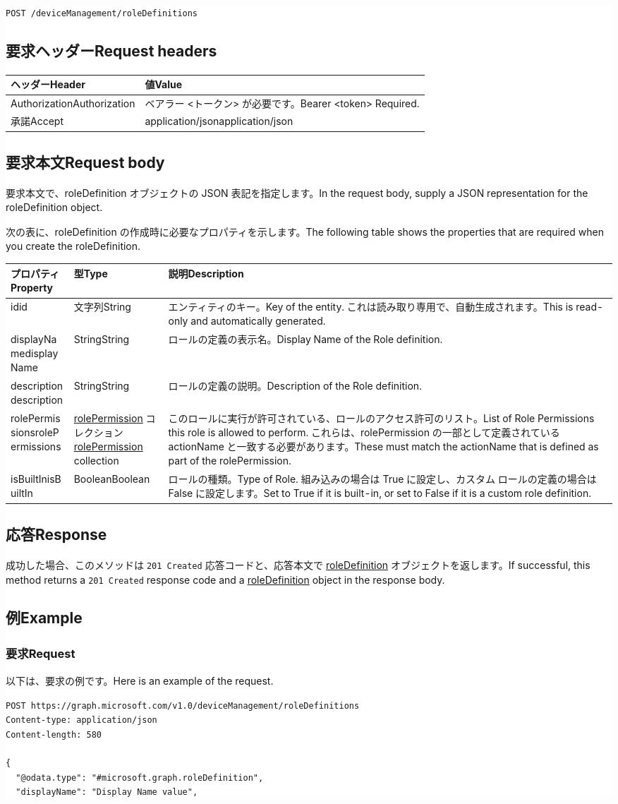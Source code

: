 ``` http
POST /deviceManagement/roleDefinitions
```

## <a name="request-headers"></a><span data-ttu-id="49b5b-118">要求ヘッダー</span><span class="sxs-lookup"><span data-stu-id="49b5b-118">Request headers</span></span>
|<span data-ttu-id="49b5b-119">ヘッダー</span><span class="sxs-lookup"><span data-stu-id="49b5b-119">Header</span></span>|<span data-ttu-id="49b5b-120">値</span><span class="sxs-lookup"><span data-stu-id="49b5b-120">Value</span></span>|
|:---|:---|
|<span data-ttu-id="49b5b-121">Authorization</span><span class="sxs-lookup"><span data-stu-id="49b5b-121">Authorization</span></span>|<span data-ttu-id="49b5b-122">ベアラー &lt;トークン&gt; が必要です。</span><span class="sxs-lookup"><span data-stu-id="49b5b-122">Bearer &lt;token&gt; Required.</span></span>|
|<span data-ttu-id="49b5b-123">承諾</span><span class="sxs-lookup"><span data-stu-id="49b5b-123">Accept</span></span>|<span data-ttu-id="49b5b-124">application/json</span><span class="sxs-lookup"><span data-stu-id="49b5b-124">application/json</span></span>|

## <a name="request-body"></a><span data-ttu-id="49b5b-125">要求本文</span><span class="sxs-lookup"><span data-stu-id="49b5b-125">Request body</span></span>
<span data-ttu-id="49b5b-126">要求本文で、roleDefinition オブジェクトの JSON 表記を指定します。</span><span class="sxs-lookup"><span data-stu-id="49b5b-126">In the request body, supply a JSON representation for the roleDefinition object.</span></span>

<span data-ttu-id="49b5b-127">次の表に、roleDefinition の作成時に必要なプロパティを示します。</span><span class="sxs-lookup"><span data-stu-id="49b5b-127">The following table shows the properties that are required when you create the roleDefinition.</span></span>

|<span data-ttu-id="49b5b-128">プロパティ</span><span class="sxs-lookup"><span data-stu-id="49b5b-128">Property</span></span>|<span data-ttu-id="49b5b-129">型</span><span class="sxs-lookup"><span data-stu-id="49b5b-129">Type</span></span>|<span data-ttu-id="49b5b-130">説明</span><span class="sxs-lookup"><span data-stu-id="49b5b-130">Description</span></span>|
|:---|:---|:---|
|<span data-ttu-id="49b5b-131">id</span><span class="sxs-lookup"><span data-stu-id="49b5b-131">id</span></span>|<span data-ttu-id="49b5b-132">文字列</span><span class="sxs-lookup"><span data-stu-id="49b5b-132">String</span></span>|<span data-ttu-id="49b5b-133">エンティティのキー。</span><span class="sxs-lookup"><span data-stu-id="49b5b-133">Key of the entity.</span></span> <span data-ttu-id="49b5b-134">これは読み取り専用で、自動生成されます。</span><span class="sxs-lookup"><span data-stu-id="49b5b-134">This is read-only and automatically generated.</span></span>|
|<span data-ttu-id="49b5b-135">displayName</span><span class="sxs-lookup"><span data-stu-id="49b5b-135">displayName</span></span>|<span data-ttu-id="49b5b-136">String</span><span class="sxs-lookup"><span data-stu-id="49b5b-136">String</span></span>|<span data-ttu-id="49b5b-137">ロールの定義の表示名。</span><span class="sxs-lookup"><span data-stu-id="49b5b-137">Display Name of the Role definition.</span></span>|
|<span data-ttu-id="49b5b-138">description</span><span class="sxs-lookup"><span data-stu-id="49b5b-138">description</span></span>|<span data-ttu-id="49b5b-139">String</span><span class="sxs-lookup"><span data-stu-id="49b5b-139">String</span></span>|<span data-ttu-id="49b5b-140">ロールの定義の説明。</span><span class="sxs-lookup"><span data-stu-id="49b5b-140">Description of the Role definition.</span></span>|
|<span data-ttu-id="49b5b-141">rolePermissions</span><span class="sxs-lookup"><span data-stu-id="49b5b-141">rolePermissions</span></span>|<span data-ttu-id="49b5b-142">[rolePermission](../resources/intune-rbac-rolepermission.md) コレクション</span><span class="sxs-lookup"><span data-stu-id="49b5b-142">[rolePermission](../resources/intune-rbac-rolepermission.md) collection</span></span>|<span data-ttu-id="49b5b-143">このロールに実行が許可されている、ロールのアクセス許可のリスト。</span><span class="sxs-lookup"><span data-stu-id="49b5b-143">List of Role Permissions this role is allowed to perform.</span></span> <span data-ttu-id="49b5b-144">これらは、rolePermission の一部として定義されている actionName と一致する必要があります。</span><span class="sxs-lookup"><span data-stu-id="49b5b-144">These must match the actionName that is defined as part of the rolePermission.</span></span>|
|<span data-ttu-id="49b5b-145">isBuiltIn</span><span class="sxs-lookup"><span data-stu-id="49b5b-145">isBuiltIn</span></span>|<span data-ttu-id="49b5b-146">Boolean</span><span class="sxs-lookup"><span data-stu-id="49b5b-146">Boolean</span></span>|<span data-ttu-id="49b5b-147">ロールの種類。</span><span class="sxs-lookup"><span data-stu-id="49b5b-147">Type of Role.</span></span> <span data-ttu-id="49b5b-148">組み込みの場合は True に設定し、カスタム ロールの定義の場合は False に設定します。</span><span class="sxs-lookup"><span data-stu-id="49b5b-148">Set to True if it is built-in, or set to False if it is a custom role definition.</span></span>|



## <a name="response"></a><span data-ttu-id="49b5b-149">応答</span><span class="sxs-lookup"><span data-stu-id="49b5b-149">Response</span></span>
<span data-ttu-id="49b5b-150">成功した場合、このメソッドは `201 Created` 応答コードと、応答本文で [roleDefinition](../resources/intune-rbac-roledefinition.md) オブジェクトを返します。</span><span class="sxs-lookup"><span data-stu-id="49b5b-150">If successful, this method returns a `201 Created` response code and a [roleDefinition](../resources/intune-rbac-roledefinition.md) object in the response body.</span></span>

## <a name="example"></a><span data-ttu-id="49b5b-151">例</span><span class="sxs-lookup"><span data-stu-id="49b5b-151">Example</span></span>

### <a name="request"></a><span data-ttu-id="49b5b-152">要求</span><span class="sxs-lookup"><span data-stu-id="49b5b-152">Request</span></span>
<span data-ttu-id="49b5b-153">以下は、要求の例です。</span><span class="sxs-lookup"><span data-stu-id="49b5b-153">Here is an example of the request.</span></span>
``` http
POST https://graph.microsoft.com/v1.0/deviceManagement/roleDefinitions
Content-type: application/json
Content-length: 580

{
  "@odata.type": "#microsoft.graph.roleDefinition",
  "displayName": "Display Name value",
```